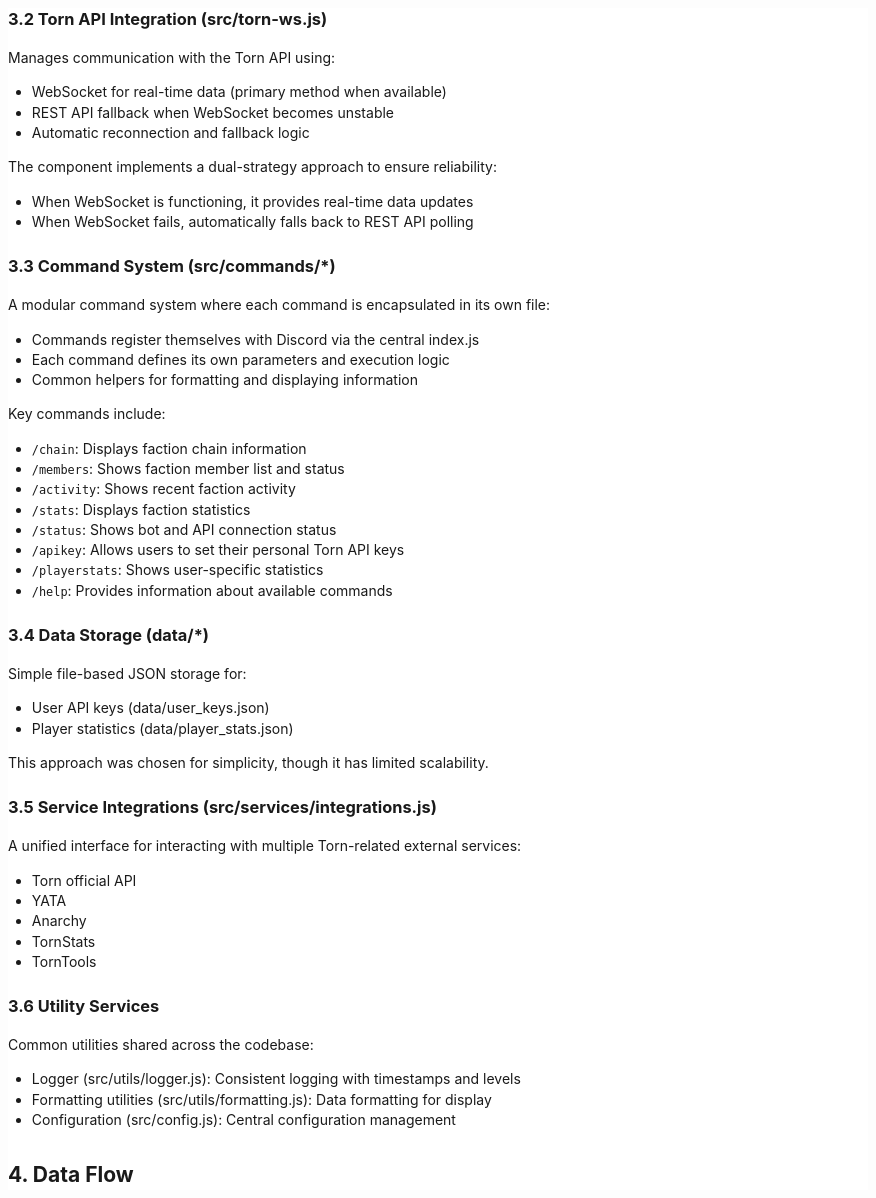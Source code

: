 ### 3.2 Torn API Integration (src/torn-ws.js)

Manages communication with the Torn API using:
- WebSocket for real-time data (primary method when available)
- REST API fallback when WebSocket becomes unstable
- Automatic reconnection and fallback logic

The component implements a dual-strategy approach to ensure reliability:
- When WebSocket is functioning, it provides real-time data updates
- When WebSocket fails, automatically falls back to REST API polling

### 3.3 Command System (src/commands/*)

A modular command system where each command is encapsulated in its own file:
- Commands register themselves with Discord via the central index.js
- Each command defines its own parameters and execution logic
- Common helpers for formatting and displaying information

Key commands include:
- `/chain`: Displays faction chain information
- `/members`: Shows faction member list and status
- `/activity`: Shows recent faction activity
- `/stats`: Displays faction statistics
- `/status`: Shows bot and API connection status
- `/apikey`: Allows users to set their personal Torn API keys
- `/playerstats`: Shows user-specific statistics
- `/help`: Provides information about available commands

### 3.4 Data Storage (data/*)

Simple file-based JSON storage for:
- User API keys (data/user_keys.json)
- Player statistics (data/player_stats.json)

This approach was chosen for simplicity, though it has limited scalability.

### 3.5 Service Integrations (src/services/integrations.js)

A unified interface for interacting with multiple Torn-related external services:
- Torn official API
- YATA
- Anarchy
- TornStats
- TornTools

### 3.6 Utility Services

Common utilities shared across the codebase:
- Logger (src/utils/logger.js): Consistent logging with timestamps and levels
- Formatting utilities (src/utils/formatting.js): Data formatting for display
- Configuration (src/config.js): Central configuration management

## 4. Data Flow
